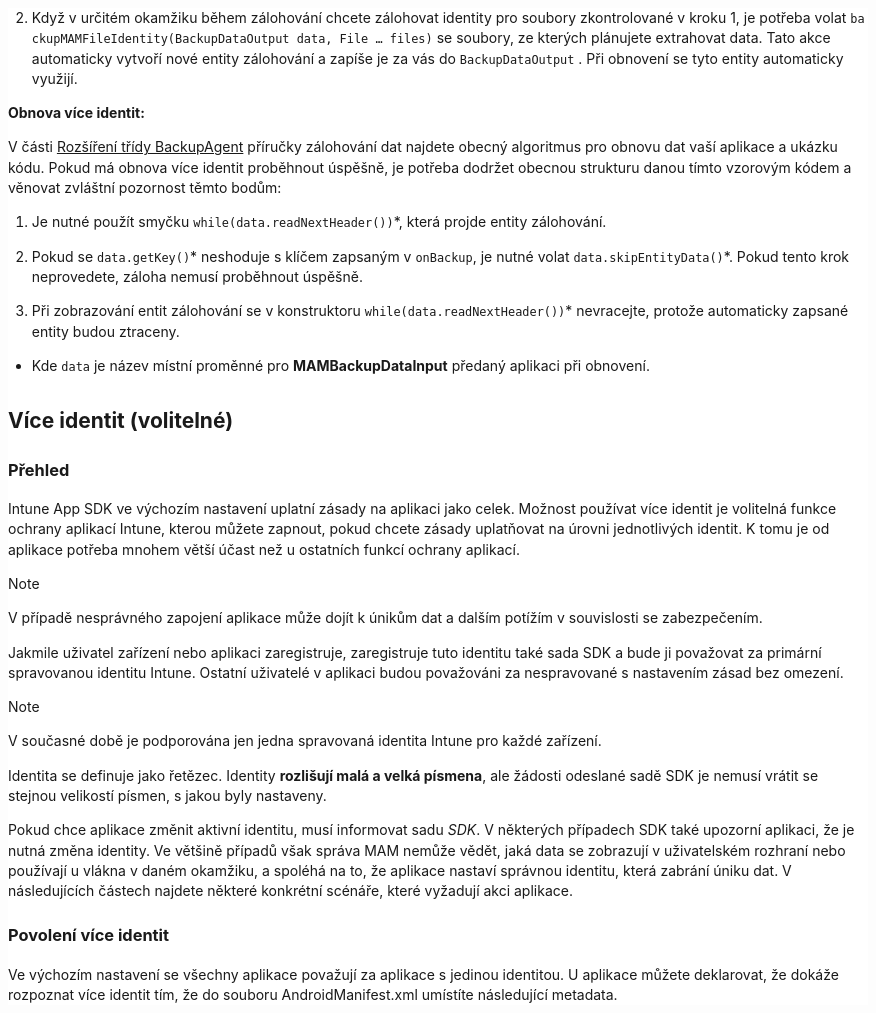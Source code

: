 2. Když v určitém okamžiku během zálohování chcete zálohovat identity pro soubory zkontrolované v kroku 1, je potřeba volat `backupMAMFileIdentity(BackupDataOutput data, File … files)` se soubory, ze kterých plánujete extrahovat data. Tato akce automaticky vytvoří nové entity zálohování a zapíše je za vás do `BackupDataOutput` . Při obnovení se tyto entity automaticky využijí.

**Obnova více identit:**

V části [Rozšíření třídy BackupAgent](https://developer.android.com/guide/topics/data/keyvaluebackup.html#BackupAgent) příručky zálohování dat najdete obecný algoritmus pro obnovu dat vaší aplikace a ukázku kódu. Pokud má obnova více identit proběhnout úspěšně, je potřeba dodržet obecnou strukturu danou tímto vzorovým kódem a věnovat zvláštní pozornost těmto bodům:

1. Je nutné použít smyčku `while(data.readNextHeader())`*, která projde entity zálohování.

2. Pokud se `data.getKey()`* neshoduje s klíčem zapsaným v `onBackup`, je nutné volat `data.skipEntityData()`*. Pokud tento krok neprovedete, záloha nemusí proběhnout úspěšně.

3. Při zobrazování entit zálohování se v konstruktoru `while(data.readNextHeader())`* nevracejte, protože automaticky zapsané entity budou ztraceny.

* Kde `data` je název místní proměnné pro **MAMBackupDataInput** předaný aplikaci při obnovení.

## <a name="multi-identity-optional"></a>Více identit (volitelné)

### <a name="overview"></a>Přehled
Intune App SDK ve výchozím nastavení uplatní zásady na aplikaci jako celek. Možnost používat více identit je volitelná funkce ochrany aplikací Intune, kterou můžete zapnout, pokud chcete zásady uplatňovat na úrovni jednotlivých identit. K tomu je od aplikace potřeba mnohem větší účast než u ostatních funkcí ochrany aplikací.

> [!NOTE]
>  V případě nesprávného zapojení aplikace může dojít k únikům dat a dalším potížím v souvislosti se zabezpečením.

Jakmile uživatel zařízení nebo aplikaci zaregistruje, zaregistruje tuto identitu také sada SDK a bude ji považovat za primární spravovanou identitu Intune. Ostatní uživatelé v aplikaci budou považováni za nespravované s nastavením zásad bez omezení.

> [!NOTE]
> V současné době je podporována jen jedna spravovaná identita Intune pro každé zařízení.

Identita se definuje jako řetězec. Identity **rozlišují malá a velká písmena**, ale žádosti odeslané sadě SDK je nemusí vrátit se stejnou velikostí písmen, s jakou byly nastaveny.

Pokud chce aplikace změnit aktivní identitu, musí informovat sadu *SDK*. V některých případech SDK také upozorní aplikaci, že je nutná změna identity. Ve většině případů však správa MAM nemůže vědět, jaká data se zobrazují v uživatelském rozhraní nebo používají u vlákna v daném okamžiku, a spoléhá na to, že aplikace nastaví správnou identitu, která zabrání úniku dat. V následujících částech najdete některé konkrétní scénáře, které vyžadují akci aplikace.

### <a name="enabling-multi-identity"></a>Povolení více identit

Ve výchozím nastavení se všechny aplikace považují za aplikace s jedinou identitou. U aplikace můžete deklarovat, že dokáže rozpoznat více identit tím, že do souboru AndroidManifest.xml umístíte následující metadata.
